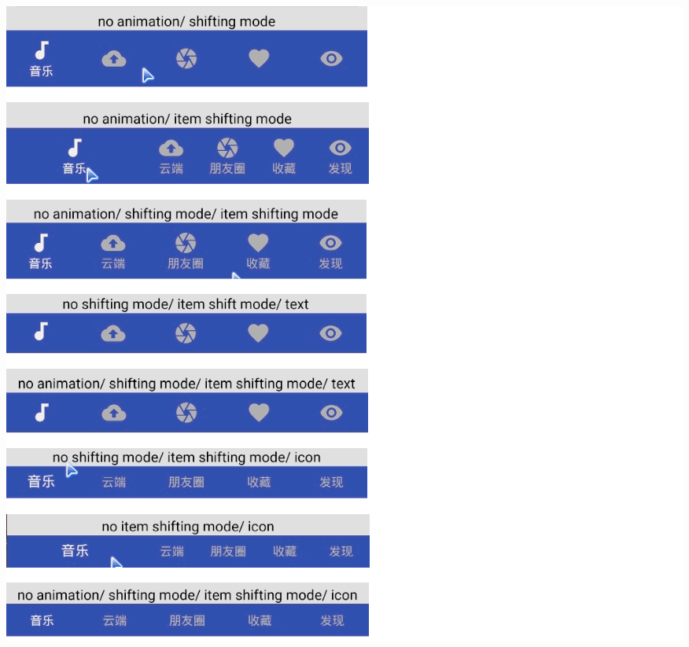 ![](/read_me_images/no_animation_shifting_mode.gif)

![](/read_me_images/no_animation_item_shifting_mode.gif)

![](/read_me_images/no_animation_shifting_mode_item_shifting_mode.gif)

![](/read_me_images/no_shifting_mode_item_shifting_mode_text.gif)

![](/read_me_images/no_animation_shifting_mode_item_shifting_mode_text.gif)

![](/read_me_images/no_shifting_mode_item_shifting_mode_and_icon.gif)

![](/read_me_images/no_item_shifting_mode_icon.gif)

![](/read_me_images/no_animation_shifting_mode_item_shifting_mode_icon.gif)
